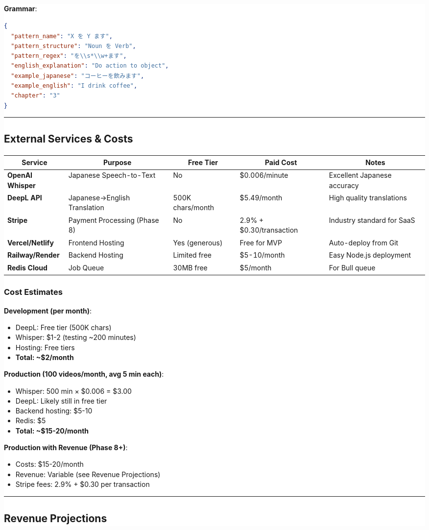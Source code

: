 **Grammar**:
```json
{
  "pattern_name": "X を Y ます",
  "pattern_structure": "Noun を Verb",
  "pattern_regex": "を\\s*\\w+ます",
  "english_explanation": "Do action to object",
  "example_japanese": "コーヒーを飲みます",
  "example_english": "I drink coffee",
  "chapter": "3"
}
```

---

## External Services & Costs

| Service | Purpose | Free Tier | Paid Cost | Notes |
|---------|---------|-----------|-----------|-------|
| **OpenAI Whisper** | Japanese Speech-to-Text | No | $0.006/minute | Excellent Japanese accuracy |
| **DeepL API** | Japanese→English Translation | 500K chars/month | $5.49/month | High quality translations |
| **Stripe** | Payment Processing (Phase 8) | No | 2.9% + $0.30/transaction | Industry standard for SaaS |
| **Vercel/Netlify** | Frontend Hosting | Yes (generous) | Free for MVP | Auto-deploy from Git |
| **Railway/Render** | Backend Hosting | Limited free | $5-10/month | Easy Node.js deployment |
| **Redis Cloud** | Job Queue | 30MB free | $5/month | For Bull queue |

### Cost Estimates

**Development (per month)**:
- DeepL: Free tier (500K chars)
- Whisper: $1-2 (testing ~200 minutes)
- Hosting: Free tiers
- **Total: ~$2/month**

**Production (100 videos/month, avg 5 min each)**:
- Whisper: 500 min × $0.006 = $3.00
- DeepL: Likely still in free tier
- Backend hosting: $5-10
- Redis: $5
- **Total: ~$15-20/month**

**Production with Revenue (Phase 8+)**:
- Costs: $15-20/month
- Revenue: Variable (see Revenue Projections)
- Stripe fees: 2.9% + $0.30 per transaction

---

## Revenue Projections
